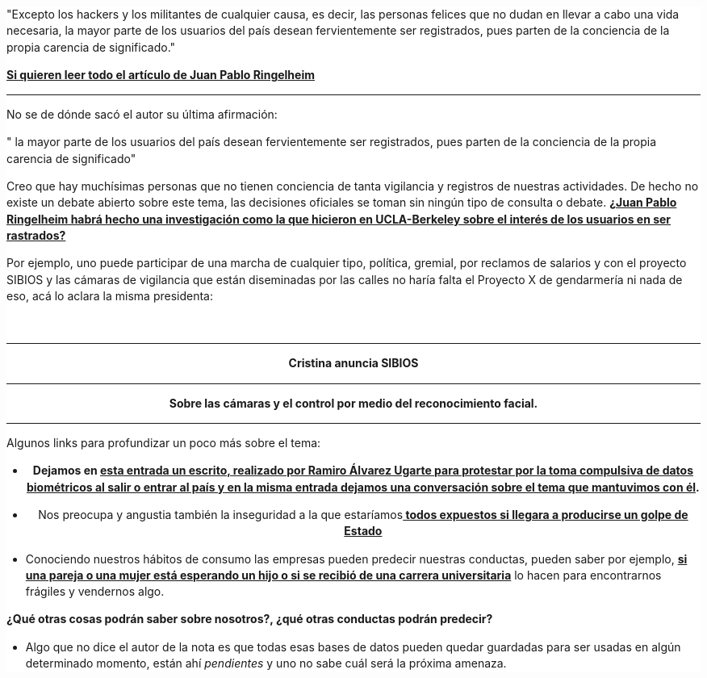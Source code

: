 "Excepto los hackers y los militantes de cualquier causa, es decir, las personas felices que no dudan en llevar a cabo una vida necesaria, la mayor parte de los usuarios del país desean fervientemente ser registrados, pues parten de la conciencia de la propia carencia de significado."

<strong><a href="http://www.pagina12.com.ar/diario/laventana/26-205257-2012-10-10.html" target="_blank">Si quieren leer todo el artículo de Juan Pablo Ringelheim </a></strong>

<hr />

No se de dónde sacó el autor su última afirmación:

" la mayor parte de los usuarios del país desean fervientemente ser registrados, pues parten de la conciencia de la propia carencia de significado"
<p style="text-align: left;">Creo que hay muchísimas personas que no tienen conciencia de tanta vigilancia y registros de nuestras actividades. De hecho no existe un debate abierto sobre este tema, las decisiones oficiales se toman sin ningún tipo de consulta o debate.
<a href="http://partidopirata.com.ar/6800/los-usuarios-no-estan-de-acuerdo-con-el-monitoreamiento-online">
<strong>¿Juan Pablo Ringelheim habrá hecho una investigación como la que hicieron en UCLA-Berkeley sobre el interés de los usuarios en ser rastrados?</strong></a></p>
Por ejemplo, uno puede participar de una marcha de cualquier tipo, política, gremial, por reclamos de salarios y con el proyecto SIBIOS y las cámaras de vigilancia que están diseminadas por las calles no haría falta el Proyecto X de gendarmería ni nada de eso, acá lo aclara la misma presidenta:

&nbsp;

<hr />

<center>
<iframe src="http://www.youtube.com/embed/ZZnVuBHJ994" frameborder="0" width="560" height="315"></iframe>
<strong>Cristina anuncia SIBIOS</strong></center>

<hr />
<p style="text-align: center;"><iframe src="http://www.youtube.com/embed/ARWx6uWxHtU" frameborder="0" width="560" height="315"></iframe>
<strong>Sobre las cámaras y el control por medio del reconocimiento facial.</strong></p>


<hr />

Algunos links para profundizar un poco más sobre el tema:
<ul>
	<li>
<p style="text-align: center;"><strong>Dejamos en <a href="http://partidopirata.com.ar/4758/escrito-para-protestar-por-la-toma-compulsiva-de-datos-biometricos-aeropuerto-de-ezeiza-afip-otros" target="_blank">esta entrada un escrito, realizado por Ramiro Álvarez Ugarte para protestar por la toma compulsiva de datos biométricos al salir o entrar al país y en la misma entrada dejamos una conversación sobre el tema que mantuvimos con él</a>.</strong></p>
</li>
	<li>
<p style="text-align: center;">Nos preocupa y angustia también la inseguridad a la que estaríamos<strong><a href="http://partidopirata.com.ar/6723/si-fue-un-intento-de-golpe-de-estado-quien-tendra-todos-los-datos-biometricos-que-recolecta-el-gobierno"> todos expuestos si llegara a producirse un golpe de Estado</a></strong></p>
</li>
	<li>Conociendo nuestros hábitos de consumo las empresas pueden predecir nuestras conductas, pueden saber por ejemplo, <strong><a href="http://partidopirata.com.ar/5508/como-las-empresas-saben-tus-secretos">si una pareja o una mujer está esperando un hijo o si se recibió de una carrera universitaria</a></strong> lo hacen para encontrarnos frágiles y vendernos algo.</li>
</ul>
<strong>¿Qué otras cosas podrán saber sobre nosotros?, ¿qué otras conductas podrán predecir?</strong>
<ul>
	<li>Algo que no dice el autor de la nota es que todas esas bases de datos pueden quedar guardadas para ser usadas en algún determinado momento, están ahí <em>pendientes</em> y uno no sabe cuál será la próxima amenaza.